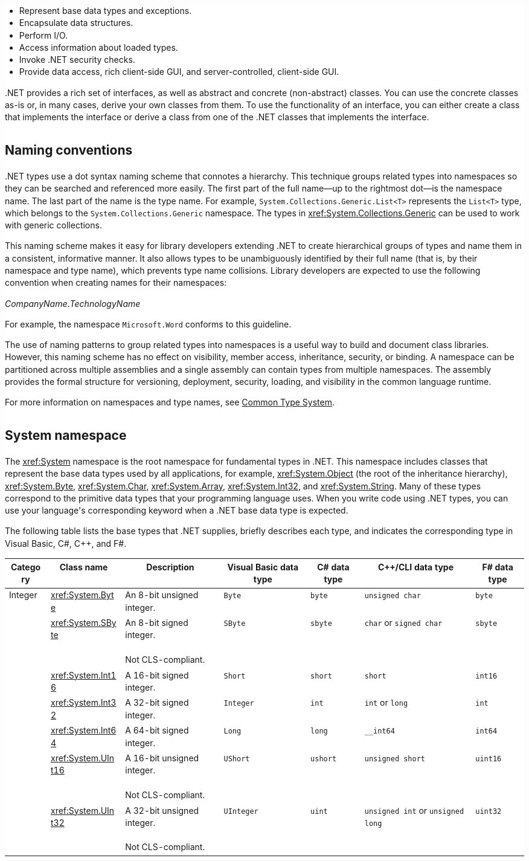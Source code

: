 - Represent base data types and exceptions.
- Encapsulate data structures.
- Perform I/O.
- Access information about loaded types.
- Invoke .NET security checks.
- Provide data access, rich client-side GUI, and server-controlled, client-side GUI.

.NET provides a rich set of interfaces, as well as abstract and concrete (non-abstract) classes. You can use the concrete classes as-is or, in many cases, derive your own classes from them. To use the functionality of an interface, you can either create a class that implements the interface or derive a class from one of the .NET classes that implements the interface.

## Naming conventions

 .NET types use a dot syntax naming scheme that connotes a hierarchy. This technique groups related types into namespaces so they can be searched and referenced more easily. The first part of the full name&mdash;up to the rightmost dot&mdash;is the namespace name. The last part of the name is the type name. For example, `System.Collections.Generic.List<T>` represents the `List<T>` type, which belongs to the `System.Collections.Generic` namespace. The types in <xref:System.Collections.Generic> can be used to work with generic collections.

 This naming scheme makes it easy for library developers extending .NET to create hierarchical groups of types and name them in a consistent, informative manner. It also allows types to be unambiguously identified by their full name (that is, by their namespace and type name), which prevents type name collisions. Library developers are expected to use the following convention when creating names for their namespaces:

 *CompanyName*.*TechnologyName*

 For example, the namespace `Microsoft.Word` conforms to this guideline.

 The use of naming patterns to group related types into namespaces is a useful way to build and document class libraries. However, this naming scheme has no effect on visibility, member access, inheritance, security, or binding. A namespace can be partitioned across multiple assemblies and a single assembly can contain types from multiple namespaces. The assembly provides the formal structure for versioning, deployment, security, loading, and visibility in the common language runtime.

 For more information on namespaces and type names, see [Common Type System](base-types/common-type-system.md).

## System namespace

 The <xref:System> namespace is the root namespace for fundamental types in .NET. This namespace includes classes that represent the base data types used by all applications, for example, <xref:System.Object> (the root of the inheritance hierarchy), <xref:System.Byte>, <xref:System.Char>, <xref:System.Array>, <xref:System.Int32>, and <xref:System.String>. Many of these types correspond to the primitive data types that your programming language uses. When you write code using .NET types, you can use your language's corresponding keyword when a .NET base data type is expected.

 The following table lists the base types that .NET supplies, briefly describes each type, and indicates the corresponding type in Visual Basic, C#, C++, and F#.

|Category|Class name|Description|Visual Basic data type|C# data type|C++/CLI data type|F# data type|
|--------------|----------------|-----------------|----------------------------|-------------------|---------------------|-----------------------|
|Integer|<xref:System.Byte>|An 8-bit unsigned integer.|`Byte`|`byte`|`unsigned char`|`byte`|
||<xref:System.SByte>|An 8-bit signed integer.<br /><br /> Not CLS-compliant.|`SByte`|`sbyte`|`char` or `signed char`|`sbyte`|
||<xref:System.Int16>|A 16-bit signed integer.|`Short`|`short`|`short`|`int16`|
||<xref:System.Int32>|A 32-bit signed integer.|`Integer`|`int`|`int` or `long`|`int`|
||<xref:System.Int64>|A 64-bit signed integer.|`Long`|`long`|`__int64`|`int64`|
||<xref:System.UInt16>|A 16-bit unsigned integer.<br /><br /> Not CLS-compliant.|`UShort`|`ushort`|`unsigned short`|`uint16`|
||<xref:System.UInt32>|A 32-bit unsigned integer.<br /><br /> Not CLS-compliant.|`UInteger`|`uint`|`unsigned int` or `unsigned long`|`uint32`|